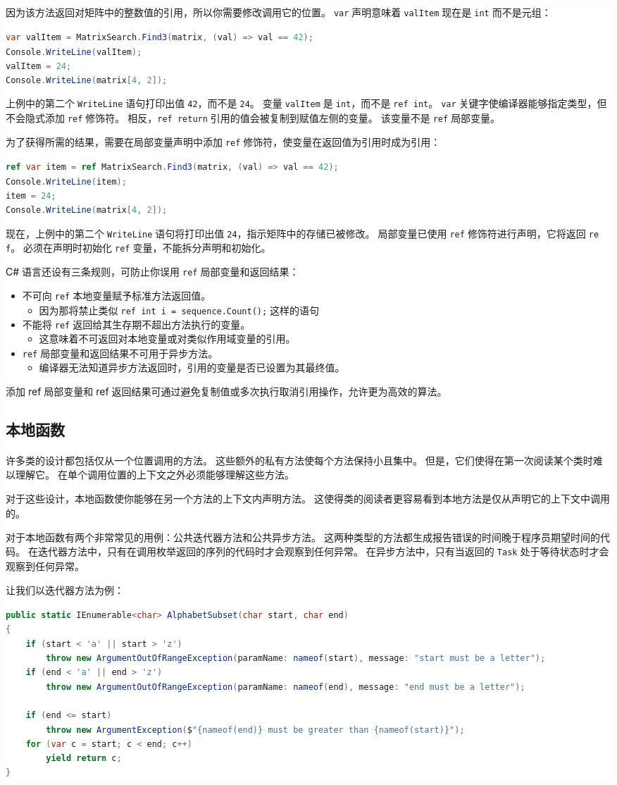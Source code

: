 因为该方法返回对矩阵中的整数值的引用，所以你需要修改调用它的位置。 `var` 声明意味着 `valItem` 现在是 `int` 而不是元组：

```C#
var valItem = MatrixSearch.Find3(matrix, (val) => val == 42);
Console.WriteLine(valItem);
valItem = 24;
Console.WriteLine(matrix[4, 2]);
```

上例中的第二个 `WriteLine` 语句打印出值 `42`，而不是 `24`。 变量 `valItem` 是 `int`，而不是 `ref int`。 `var` 关键字使编译器能够指定类型，但不会隐式添加 `ref` 修饰符。 相反，`ref return` 引用的值会被复制到赋值左侧的变量。 该变量不是 `ref` 局部变量。

为了获得所需的结果，需要在局部变量声明中添加 `ref` 修饰符，使变量在返回值为引用时成为引用：

```C#
ref var item = ref MatrixSearch.Find3(matrix, (val) => val == 42);
Console.WriteLine(item);
item = 24;
Console.WriteLine(matrix[4, 2]);
```

现在，上例中的第二个 `WriteLine` 语句将打印出值 `24`，指示矩阵中的存储已被修改。 局部变量已使用 `ref` 修饰符进行声明，它将返回 `ref`。 必须在声明时初始化 `ref` 变量，不能拆分声明和初始化。

C# 语言还设有三条规则，可防止你误用 `ref` 局部变量和返回结果：

- 不可向 `ref` 本地变量赋予标准方法返回值。
  - 因为那将禁止类似 `ref int i = sequence.Count();` 这样的语句
- 不能将 `ref` 返回给其生存期不超出方法执行的变量。
  - 这意味着不可返回对本地变量或对类似作用域变量的引用。
- `ref` 局部变量和返回结果不可用于异步方法。
  - 编译器无法知道异步方法返回时，引用的变量是否已设置为其最终值。

添加 ref 局部变量和 ref 返回结果可通过避免复制值或多次执行取消引用操作，允许更为高效的算法。

## 本地函数

许多类的设计都包括仅从一个位置调用的方法。 这些额外的私有方法使每个方法保持小且集中。 但是，它们使得在第一次阅读某个类时难以理解它。 在单个调用位置的上下文之外必须能够理解这些方法。

对于这些设计，本地函数使你能够在另一个方法的上下文内声明方法。 这使得类的阅读者更容易看到本地方法是仅从声明它的上下文中调用的。

对于本地函数有两个非常常见的用例：公共迭代器方法和公共异步方法。 这两种类型的方法都生成报告错误的时间晚于程序员期望时间的代码。 在迭代器方法中，只有在调用枚举返回的序列的代码时才会观察到任何异常。 在异步方法中，只有当返回的 `Task` 处于等待状态时才会观察到任何异常。

让我们以迭代器方法为例：

```C#
public static IEnumerable<char> AlphabetSubset(char start, char end)
{
    if (start < 'a' || start > 'z')
        throw new ArgumentOutOfRangeException(paramName: nameof(start), message: "start must be a letter");
    if (end < 'a' || end > 'z')
        throw new ArgumentOutOfRangeException(paramName: nameof(end), message: "end must be a letter");

    if (end <= start)
        throw new ArgumentException($"{nameof(end)} must be greater than {nameof(start)}");
    for (var c = start; c < end; c++)
        yield return c;
}
```

